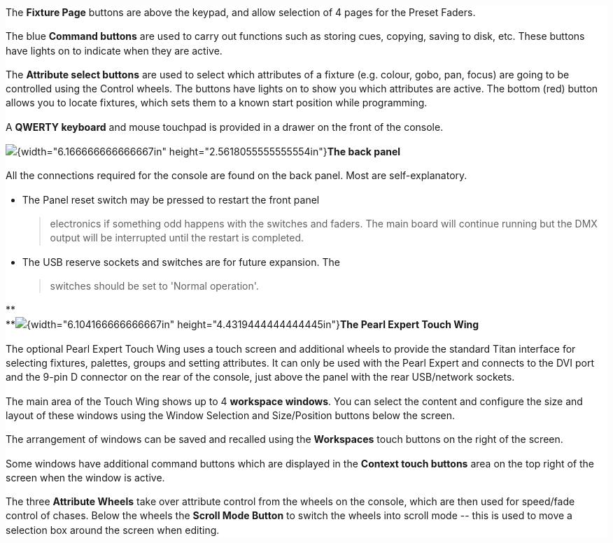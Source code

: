 The **Fixture Page** buttons are above the keypad, and allow selection
of 4 pages for the Preset Faders.

The blue **Command buttons** are used to carry out functions such as
storing cues, copying, saving to disk, etc. These buttons have lights on
to indicate when they are active.

The **Attribute select buttons** are used to select which attributes of
a fixture (e.g. colour, gobo, pan, focus) are going to be controlled
using the Control wheels. The buttons have lights on to show you which
attributes are active. The bottom (red) button allows you to locate
fixtures, which sets them to a known start position while programming.

A **QWERTY keyboard** and mouse touchpad is provided in a drawer on the
front of the console.

![](media/media/image53.jpeg){width="6.166666666666667in"
height="2.5618055555555554in"}**The back panel**

All the connections required for the console are found on the back
panel. Most are self-explanatory.

-   The Panel reset switch may be pressed to restart the front panel
    > electronics if something odd happens with the switches and faders.
    > The main board will continue running but the DMX output will be
    > interrupted until the restart is completed.

-   The USB reserve sockets and switches are for future expansion. The
    > switches should be set to \'Normal operation\'.

**\
**![](media/media/image55.jpeg){width="6.104166666666667in"
height="4.4319444444444445in"}**The Pearl Expert Touch Wing**

The optional Pearl Expert Touch Wing uses a touch screen and additional
wheels to provide the standard Titan interface for selecting fixtures,
palettes, groups and setting attributes. It can only be used with the
Pearl Expert and connects to the DVI port and the 9-pin D connector on
the rear of the console, just above the panel with the rear USB/network
sockets.

The main area of the Touch Wing shows up to 4 **workspace windows**. You
can select the content and configure the size and layout of these
windows using the Window Selection and Size/Position buttons below the
screen.

The arrangement of windows can be saved and recalled using the
**Workspaces** touch buttons on the right of the screen.

Some windows have additional command buttons which are displayed in the
**Context touch buttons** area on the top right of the screen when the
window is active.

The three **Attribute Wheels** take over attribute control from the
wheels on the console, which are then used for speed/fade control of
chases. Below the wheels the **Scroll Mode Button** to switch the wheels
into scroll mode -- this is used to move a selection box around the
screen when editing.

